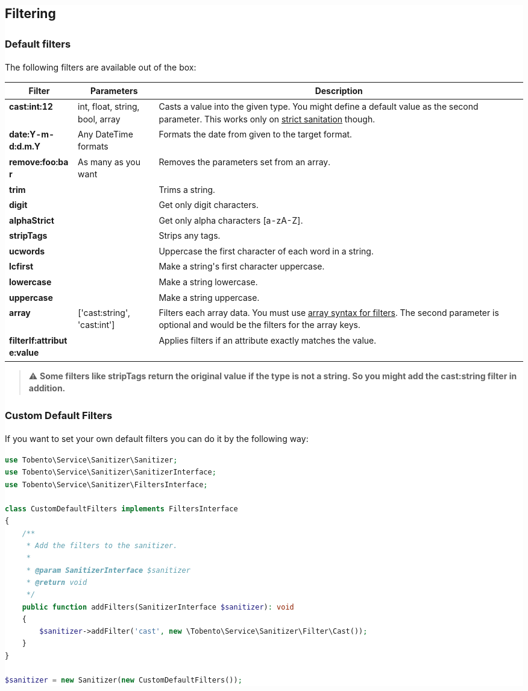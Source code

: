 ## Filtering

### Default filters

The following filters are available out of the box:

| Filter | Parameters | Description |
| --- | --- | --- |
| **cast:int:12** | int, float, string, bool, array | Casts a value into the given type. You might define a default value as the second parameter. This works only on [strict sanitation](#strict-sanitation) though. |
| **date:Y-m-d:d.m.Y** | Any DateTime formats | Formats the date from given to the target format. |
| **remove:foo:bar** | As many as you want | Removes the parameters set from an array. |
| **trim** | | Trims a string. |
| **digit** | | Get only digit characters. |
| **alphaStrict** | | Get only alpha characters [a-zA-Z]. |
| **stripTags** | | Strips any tags. |
| **ucwords** | | Uppercase the first character of each word in a string. |
| **lcfirst** | | Make a string's first character uppercase. |
| **lowercase** | | Make a string lowercase. |
| **uppercase** | | Make a string uppercase. |
| **array** | ['cast:string', 'cast:int'] | Filters each array data. You must use [array syntax for filters](#using-array-for-filters). The second parameter is optional and would be the filters for the array keys. |
| **filterIf:attribute:value** | | Applies filters if an attribute exactly matches the value. |

> :warning: **Some filters like stripTags return the original value if the type is not a string. So you might add the cast:string filter in addition.**

### Custom Default Filters

If you want to set your own default filters you can do it by the following way:

```php
use Tobento\Service\Sanitizer\Sanitizer;
use Tobento\Service\Sanitizer\SanitizerInterface;
use Tobento\Service\Sanitizer\FiltersInterface;

class CustomDefaultFilters implements FiltersInterface
{
    /**
     * Add the filters to the sanitizer.
     *
     * @param SanitizerInterface $sanitizer
     * @return void
     */
    public function addFilters(SanitizerInterface $sanitizer): void
    {
        $sanitizer->addFilter('cast', new \Tobento\Service\Sanitizer\Filter\Cast());        
    }    
}

$sanitizer = new Sanitizer(new CustomDefaultFilters());
```
